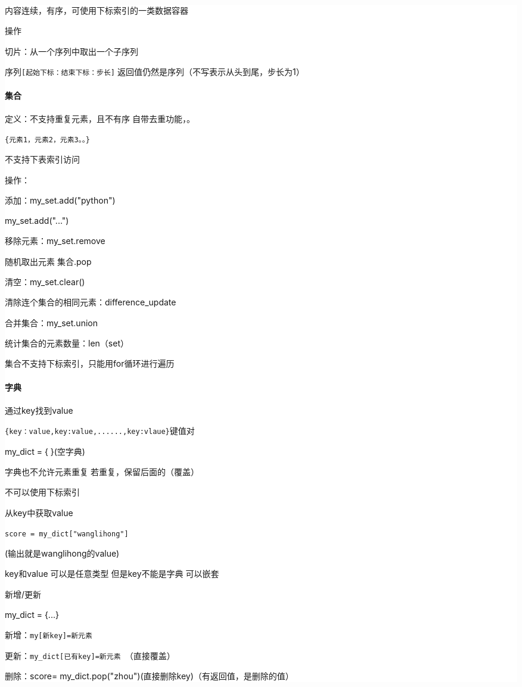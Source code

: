 内容连续，有序，可使用下标索引的一类数据容器

操作

切片：从一个序列中取出一个子序列

序列`[起始下标：结束下标：步长]` 返回值仍然是序列（不写表示从头到尾，步长为1）

#### 集合

定义：不支持重复元素，且不有序 自带去重功能，。

`{元素1，元素2，元素3。。}`

不支持下表索引访问

操作：

添加：my_set.add("python")

my_set.add("...")

移除元素：my_set.remove

随机取出元素 集合.pop

清空：my_set.clear()

清除连个集合的相同元素：difference_update

合并集合：my_set.union

统计集合的元素数量：len（set）

集合不支持下标索引，只能用for循环进行遍历

#### 字典

通过key找到value

`{key：value,key:value,......,key:vlaue}`键值对

my_dict = { }(空字典)

字典也不允许元素重复 若重复，保留后面的（覆盖）

不可以使用下标索引

从key中获取value

`score = my_dict["wanglihong"]`

(输出就是wanglihong的value)

key和value 可以是任意类型 但是key不能是字典 可以嵌套

 新增/更新

my_dict = {...}

新增：`my[新key]=新元素`

 更新：`my_dict[已有key]=新元素 `（直接覆盖）

删除：score= my_dict.pop("zhou")(直接删除key)（有返回值，是删除的值）
